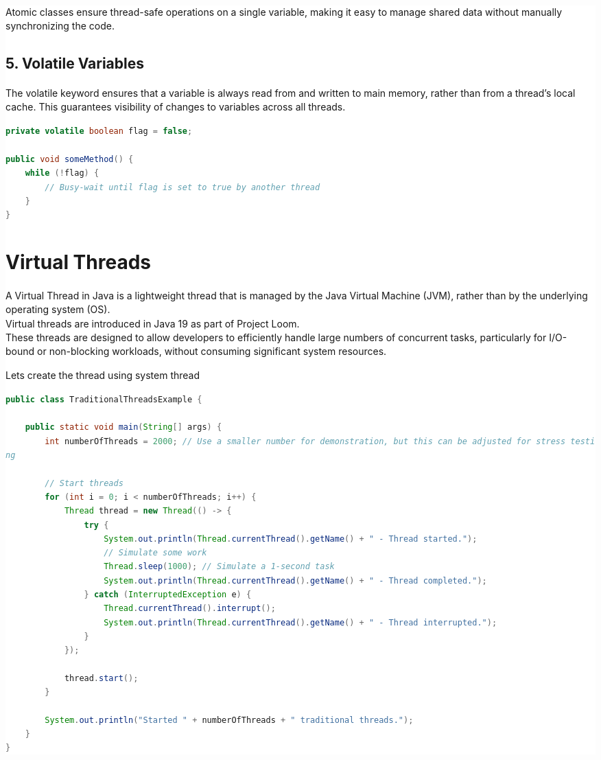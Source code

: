 Atomic classes ensure thread-safe operations on a single variable, making it easy to manage shared data without manually synchronizing the code.

## 5. Volatile Variables

The volatile keyword ensures that a variable is always read from and written to main memory, rather than from a thread’s local cache. This guarantees visibility of changes to variables across all threads.

```java
private volatile boolean flag = false;

public void someMethod() {
    while (!flag) {
        // Busy-wait until flag is set to true by another thread
    }
}

```




# Virtual Threads 

A Virtual Thread in Java is a lightweight thread that is managed by the Java Virtual Machine (JVM), rather than by the underlying operating system (OS).  
Virtual threads are introduced in Java 19 as part of Project Loom.   
These threads are designed to allow developers to efficiently handle large numbers of concurrent tasks, particularly for I/O-bound or non-blocking workloads, without consuming significant system resources.



Lets create the thread using system thread 

```java
public class TraditionalThreadsExample {

    public static void main(String[] args) {
        int numberOfThreads = 2000; // Use a smaller number for demonstration, but this can be adjusted for stress testing

        // Start threads
        for (int i = 0; i < numberOfThreads; i++) {
            Thread thread = new Thread(() -> {
                try {
                    System.out.println(Thread.currentThread().getName() + " - Thread started.");
                    // Simulate some work
                    Thread.sleep(1000); // Simulate a 1-second task
                    System.out.println(Thread.currentThread().getName() + " - Thread completed.");
                } catch (InterruptedException e) {
                    Thread.currentThread().interrupt();
                    System.out.println(Thread.currentThread().getName() + " - Thread interrupted.");
                }
            });

            thread.start();
        }

        System.out.println("Started " + numberOfThreads + " traditional threads.");
    }
}

```
